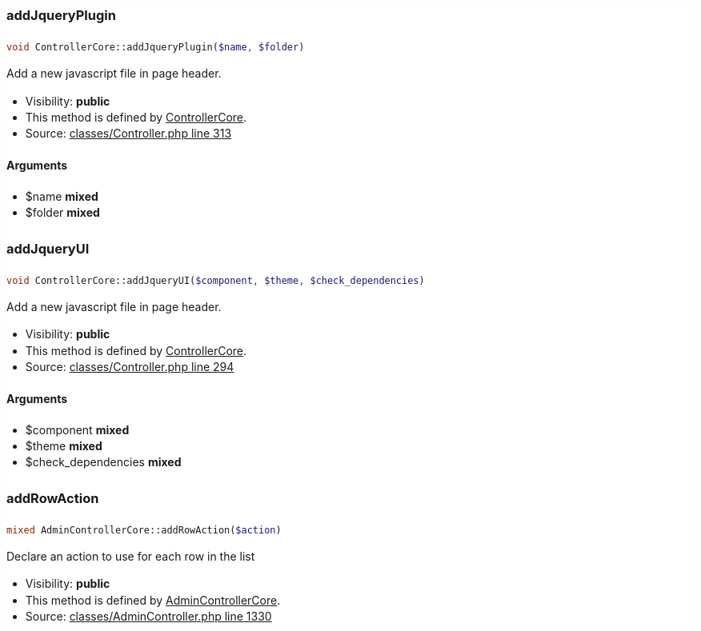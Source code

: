 

### <a name="method-addJqueryPlugin"></a>addJqueryPlugin

```php
void ControllerCore::addJqueryPlugin($name, $folder)
```

Add a new javascript file in page header.



* Visibility: **public**
* This method is defined by [ControllerCore](class.ControllerCore.md).
* Source: [classes/Controller.php line 313](https://github.com/PrestaShop/PrestaShop/blob/1.5.0.2/classes/Controller.php#L313)


#### Arguments
* $name **mixed**
* $folder **mixed**



### <a name="method-addJqueryUI"></a>addJqueryUI

```php
void ControllerCore::addJqueryUI($component, $theme, $check_dependencies)
```

Add a new javascript file in page header.



* Visibility: **public**
* This method is defined by [ControllerCore](class.ControllerCore.md).
* Source: [classes/Controller.php line 294](https://github.com/PrestaShop/PrestaShop/blob/1.5.0.2/classes/Controller.php#L294)


#### Arguments
* $component **mixed**
* $theme **mixed**
* $check_dependencies **mixed**



### <a name="method-addRowAction"></a>addRowAction

```php
mixed AdminControllerCore::addRowAction($action)
```

Declare an action to use for each row in the list



* Visibility: **public**
* This method is defined by [AdminControllerCore](class.AdminControllerCore.md).
* Source: [classes/AdminController.php line 1330](https://github.com/PrestaShop/PrestaShop/blob/1.5.0.2/classes/AdminController.php#L1330)
